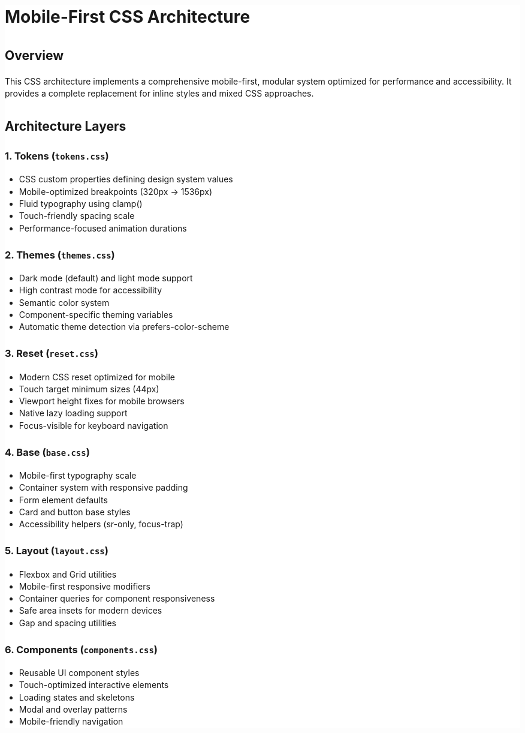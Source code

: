 # Mobile-First CSS Architecture

## Overview
This CSS architecture implements a comprehensive mobile-first, modular system optimized for performance and accessibility. It provides a complete replacement for inline styles and mixed CSS approaches.

## Architecture Layers

### 1. **Tokens** (`tokens.css`)
- CSS custom properties defining design system values
- Mobile-optimized breakpoints (320px → 1536px)
- Fluid typography using clamp()
- Touch-friendly spacing scale
- Performance-focused animation durations

### 2. **Themes** (`themes.css`)
- Dark mode (default) and light mode support
- High contrast mode for accessibility
- Semantic color system
- Component-specific theming variables
- Automatic theme detection via prefers-color-scheme

### 3. **Reset** (`reset.css`)
- Modern CSS reset optimized for mobile
- Touch target minimum sizes (44px)
- Viewport height fixes for mobile browsers
- Native lazy loading support
- Focus-visible for keyboard navigation

### 4. **Base** (`base.css`)
- Mobile-first typography scale
- Container system with responsive padding
- Form element defaults
- Card and button base styles
- Accessibility helpers (sr-only, focus-trap)

### 5. **Layout** (`layout.css`)
- Flexbox and Grid utilities
- Mobile-first responsive modifiers
- Container queries for component responsiveness
- Safe area insets for modern devices
- Gap and spacing utilities

### 6. **Components** (`components.css`)
- Reusable UI component styles
- Touch-optimized interactive elements
- Loading states and skeletons
- Modal and overlay patterns
- Mobile-friendly navigation
